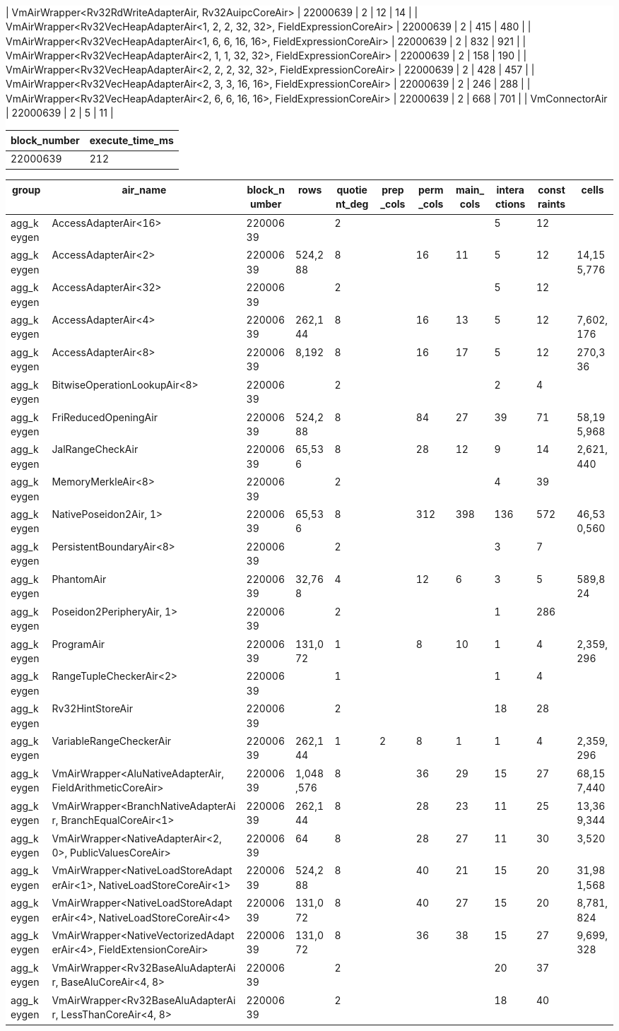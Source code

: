 | VmAirWrapper<Rv32RdWriteAdapterAir, Rv32AuipcCoreAir> | 22000639 | 2 | 12 | 14 | 
| VmAirWrapper<Rv32VecHeapAdapterAir<1, 2, 2, 32, 32>, FieldExpressionCoreAir> | 22000639 | 2 | 415 | 480 | 
| VmAirWrapper<Rv32VecHeapAdapterAir<1, 6, 6, 16, 16>, FieldExpressionCoreAir> | 22000639 | 2 | 832 | 921 | 
| VmAirWrapper<Rv32VecHeapAdapterAir<2, 1, 1, 32, 32>, FieldExpressionCoreAir> | 22000639 | 2 | 158 | 190 | 
| VmAirWrapper<Rv32VecHeapAdapterAir<2, 2, 2, 32, 32>, FieldExpressionCoreAir> | 22000639 | 2 | 428 | 457 | 
| VmAirWrapper<Rv32VecHeapAdapterAir<2, 3, 3, 16, 16>, FieldExpressionCoreAir> | 22000639 | 2 | 246 | 288 | 
| VmAirWrapper<Rv32VecHeapAdapterAir<2, 6, 6, 16, 16>, FieldExpressionCoreAir> | 22000639 | 2 | 668 | 701 | 
| VmConnectorAir | 22000639 | 2 | 5 | 11 | 

| block_number | execute_time_ms |
| --- | --- |
| 22000639 | 212 | 

| group | air_name | block_number | rows | quotient_deg | prep_cols | perm_cols | main_cols | interactions | constraints | cells |
| --- | --- | --- | --- | --- | --- | --- | --- | --- | --- | --- |
| agg_keygen | AccessAdapterAir<16> | 22000639 |  | 2 |  |  |  | 5 | 12 |  | 
| agg_keygen | AccessAdapterAir<2> | 22000639 | 524,288 | 8 |  | 16 | 11 | 5 | 12 | 14,155,776 | 
| agg_keygen | AccessAdapterAir<32> | 22000639 |  | 2 |  |  |  | 5 | 12 |  | 
| agg_keygen | AccessAdapterAir<4> | 22000639 | 262,144 | 8 |  | 16 | 13 | 5 | 12 | 7,602,176 | 
| agg_keygen | AccessAdapterAir<8> | 22000639 | 8,192 | 8 |  | 16 | 17 | 5 | 12 | 270,336 | 
| agg_keygen | BitwiseOperationLookupAir<8> | 22000639 |  | 2 |  |  |  | 2 | 4 |  | 
| agg_keygen | FriReducedOpeningAir | 22000639 | 524,288 | 8 |  | 84 | 27 | 39 | 71 | 58,195,968 | 
| agg_keygen | JalRangeCheckAir | 22000639 | 65,536 | 8 |  | 28 | 12 | 9 | 14 | 2,621,440 | 
| agg_keygen | MemoryMerkleAir<8> | 22000639 |  | 2 |  |  |  | 4 | 39 |  | 
| agg_keygen | NativePoseidon2Air<BabyBearParameters>, 1> | 22000639 | 65,536 | 8 |  | 312 | 398 | 136 | 572 | 46,530,560 | 
| agg_keygen | PersistentBoundaryAir<8> | 22000639 |  | 2 |  |  |  | 3 | 7 |  | 
| agg_keygen | PhantomAir | 22000639 | 32,768 | 4 |  | 12 | 6 | 3 | 5 | 589,824 | 
| agg_keygen | Poseidon2PeripheryAir<BabyBearParameters>, 1> | 22000639 |  | 2 |  |  |  | 1 | 286 |  | 
| agg_keygen | ProgramAir | 22000639 | 131,072 | 1 |  | 8 | 10 | 1 | 4 | 2,359,296 | 
| agg_keygen | RangeTupleCheckerAir<2> | 22000639 |  | 1 |  |  |  | 1 | 4 |  | 
| agg_keygen | Rv32HintStoreAir | 22000639 |  | 2 |  |  |  | 18 | 28 |  | 
| agg_keygen | VariableRangeCheckerAir | 22000639 | 262,144 | 1 | 2 | 8 | 1 | 1 | 4 | 2,359,296 | 
| agg_keygen | VmAirWrapper<AluNativeAdapterAir, FieldArithmeticCoreAir> | 22000639 | 1,048,576 | 8 |  | 36 | 29 | 15 | 27 | 68,157,440 | 
| agg_keygen | VmAirWrapper<BranchNativeAdapterAir, BranchEqualCoreAir<1> | 22000639 | 262,144 | 8 |  | 28 | 23 | 11 | 25 | 13,369,344 | 
| agg_keygen | VmAirWrapper<NativeAdapterAir<2, 0>, PublicValuesCoreAir> | 22000639 | 64 | 8 |  | 28 | 27 | 11 | 30 | 3,520 | 
| agg_keygen | VmAirWrapper<NativeLoadStoreAdapterAir<1>, NativeLoadStoreCoreAir<1> | 22000639 | 524,288 | 8 |  | 40 | 21 | 15 | 20 | 31,981,568 | 
| agg_keygen | VmAirWrapper<NativeLoadStoreAdapterAir<4>, NativeLoadStoreCoreAir<4> | 22000639 | 131,072 | 8 |  | 40 | 27 | 15 | 20 | 8,781,824 | 
| agg_keygen | VmAirWrapper<NativeVectorizedAdapterAir<4>, FieldExtensionCoreAir> | 22000639 | 131,072 | 8 |  | 36 | 38 | 15 | 27 | 9,699,328 | 
| agg_keygen | VmAirWrapper<Rv32BaseAluAdapterAir, BaseAluCoreAir<4, 8> | 22000639 |  | 2 |  |  |  | 20 | 37 |  | 
| agg_keygen | VmAirWrapper<Rv32BaseAluAdapterAir, LessThanCoreAir<4, 8> | 22000639 |  | 2 |  |  |  | 18 | 40 |  | 